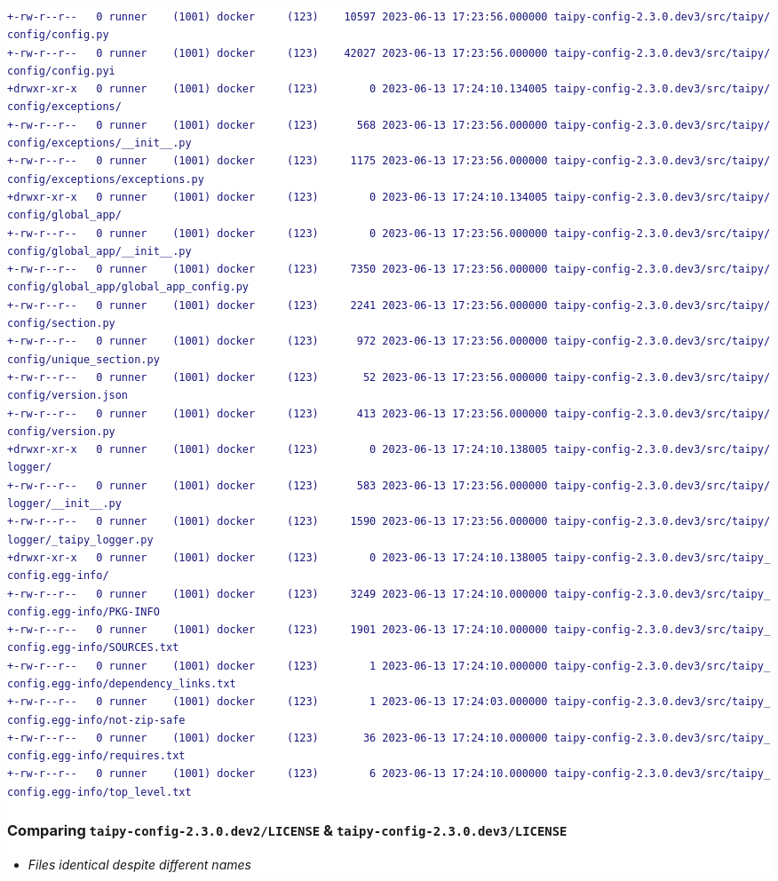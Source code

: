 ```diff
+-rw-r--r--   0 runner    (1001) docker     (123)    10597 2023-06-13 17:23:56.000000 taipy-config-2.3.0.dev3/src/taipy/config/config.py
+-rw-r--r--   0 runner    (1001) docker     (123)    42027 2023-06-13 17:23:56.000000 taipy-config-2.3.0.dev3/src/taipy/config/config.pyi
+drwxr-xr-x   0 runner    (1001) docker     (123)        0 2023-06-13 17:24:10.134005 taipy-config-2.3.0.dev3/src/taipy/config/exceptions/
+-rw-r--r--   0 runner    (1001) docker     (123)      568 2023-06-13 17:23:56.000000 taipy-config-2.3.0.dev3/src/taipy/config/exceptions/__init__.py
+-rw-r--r--   0 runner    (1001) docker     (123)     1175 2023-06-13 17:23:56.000000 taipy-config-2.3.0.dev3/src/taipy/config/exceptions/exceptions.py
+drwxr-xr-x   0 runner    (1001) docker     (123)        0 2023-06-13 17:24:10.134005 taipy-config-2.3.0.dev3/src/taipy/config/global_app/
+-rw-r--r--   0 runner    (1001) docker     (123)        0 2023-06-13 17:23:56.000000 taipy-config-2.3.0.dev3/src/taipy/config/global_app/__init__.py
+-rw-r--r--   0 runner    (1001) docker     (123)     7350 2023-06-13 17:23:56.000000 taipy-config-2.3.0.dev3/src/taipy/config/global_app/global_app_config.py
+-rw-r--r--   0 runner    (1001) docker     (123)     2241 2023-06-13 17:23:56.000000 taipy-config-2.3.0.dev3/src/taipy/config/section.py
+-rw-r--r--   0 runner    (1001) docker     (123)      972 2023-06-13 17:23:56.000000 taipy-config-2.3.0.dev3/src/taipy/config/unique_section.py
+-rw-r--r--   0 runner    (1001) docker     (123)       52 2023-06-13 17:23:56.000000 taipy-config-2.3.0.dev3/src/taipy/config/version.json
+-rw-r--r--   0 runner    (1001) docker     (123)      413 2023-06-13 17:23:56.000000 taipy-config-2.3.0.dev3/src/taipy/config/version.py
+drwxr-xr-x   0 runner    (1001) docker     (123)        0 2023-06-13 17:24:10.138005 taipy-config-2.3.0.dev3/src/taipy/logger/
+-rw-r--r--   0 runner    (1001) docker     (123)      583 2023-06-13 17:23:56.000000 taipy-config-2.3.0.dev3/src/taipy/logger/__init__.py
+-rw-r--r--   0 runner    (1001) docker     (123)     1590 2023-06-13 17:23:56.000000 taipy-config-2.3.0.dev3/src/taipy/logger/_taipy_logger.py
+drwxr-xr-x   0 runner    (1001) docker     (123)        0 2023-06-13 17:24:10.138005 taipy-config-2.3.0.dev3/src/taipy_config.egg-info/
+-rw-r--r--   0 runner    (1001) docker     (123)     3249 2023-06-13 17:24:10.000000 taipy-config-2.3.0.dev3/src/taipy_config.egg-info/PKG-INFO
+-rw-r--r--   0 runner    (1001) docker     (123)     1901 2023-06-13 17:24:10.000000 taipy-config-2.3.0.dev3/src/taipy_config.egg-info/SOURCES.txt
+-rw-r--r--   0 runner    (1001) docker     (123)        1 2023-06-13 17:24:10.000000 taipy-config-2.3.0.dev3/src/taipy_config.egg-info/dependency_links.txt
+-rw-r--r--   0 runner    (1001) docker     (123)        1 2023-06-13 17:24:03.000000 taipy-config-2.3.0.dev3/src/taipy_config.egg-info/not-zip-safe
+-rw-r--r--   0 runner    (1001) docker     (123)       36 2023-06-13 17:24:10.000000 taipy-config-2.3.0.dev3/src/taipy_config.egg-info/requires.txt
+-rw-r--r--   0 runner    (1001) docker     (123)        6 2023-06-13 17:24:10.000000 taipy-config-2.3.0.dev3/src/taipy_config.egg-info/top_level.txt
```

### Comparing `taipy-config-2.3.0.dev2/LICENSE` & `taipy-config-2.3.0.dev3/LICENSE`

 * *Files identical despite different names*
